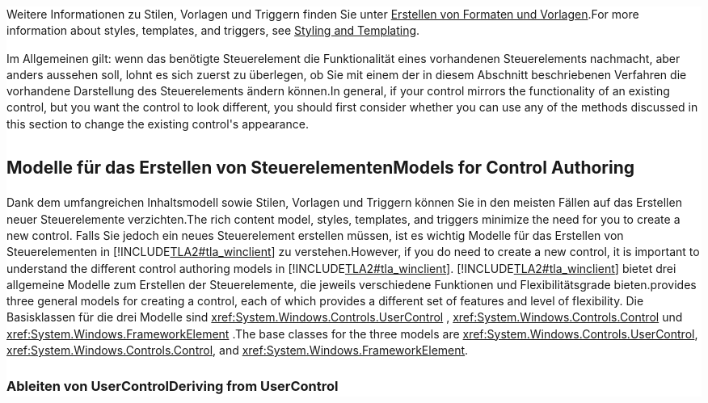 <span data-ttu-id="a9956-152">Weitere Informationen zu Stilen, Vorlagen und Triggern finden Sie unter [Erstellen von Formaten und Vorlagen](../../../desktop-wpf/fundamentals/styles-templates-overview.md).</span><span class="sxs-lookup"><span data-stu-id="a9956-152">For more information about styles, templates, and triggers, see [Styling and Templating](../../../desktop-wpf/fundamentals/styles-templates-overview.md).</span></span>

<span data-ttu-id="a9956-153">Im Allgemeinen gilt: wenn das benötigte Steuerelement die Funktionalität eines vorhandenen Steuerelements nachmacht, aber anders aussehen soll, lohnt es sich zuerst zu überlegen, ob Sie mit einem der in diesem Abschnitt beschriebenen Verfahren die vorhandene Darstellung des Steuerelements ändern können.</span><span class="sxs-lookup"><span data-stu-id="a9956-153">In general, if your control mirrors the functionality of an existing control, but you want the control to look different, you should first consider whether you can use any of the methods discussed in this section to change the existing control's appearance.</span></span>

<a name="models_for_control_authoring"></a>

## <a name="models-for-control-authoring"></a><span data-ttu-id="a9956-154">Modelle für das Erstellen von Steuerelementen</span><span class="sxs-lookup"><span data-stu-id="a9956-154">Models for Control Authoring</span></span>

<span data-ttu-id="a9956-155">Dank dem umfangreichen Inhaltsmodell sowie Stilen, Vorlagen und Triggern können Sie in den meisten Fällen auf das Erstellen neuer Steuerelemente verzichten.</span><span class="sxs-lookup"><span data-stu-id="a9956-155">The rich content model, styles, templates, and triggers minimize the need for you to create a new control.</span></span> <span data-ttu-id="a9956-156">Falls Sie jedoch ein neues Steuerelement erstellen müssen, ist es wichtig Modelle für das Erstellen von Steuerelementen in [!INCLUDE[TLA2#tla_winclient](../../../../includes/tla2sharptla-winclient-md.md)] zu verstehen.</span><span class="sxs-lookup"><span data-stu-id="a9956-156">However, if you do need to create a new control, it is important to understand the different control authoring models in [!INCLUDE[TLA2#tla_winclient](../../../../includes/tla2sharptla-winclient-md.md)].</span></span> [!INCLUDE[TLA2#tla_winclient](../../../../includes/tla2sharptla-winclient-md.md)] <span data-ttu-id="a9956-157">bietet drei allgemeine Modelle zum Erstellen der Steuerelemente, die jeweils verschiedene Funktionen und Flexibilitätsgrade bieten.</span><span class="sxs-lookup"><span data-stu-id="a9956-157">provides three general models for creating a control, each of which provides a different set of features and level of flexibility.</span></span> <span data-ttu-id="a9956-158">Die Basisklassen für die drei Modelle sind <xref:System.Windows.Controls.UserControl> , <xref:System.Windows.Controls.Control> und <xref:System.Windows.FrameworkElement> .</span><span class="sxs-lookup"><span data-stu-id="a9956-158">The base classes for the three models are <xref:System.Windows.Controls.UserControl>, <xref:System.Windows.Controls.Control>, and <xref:System.Windows.FrameworkElement>.</span></span>

### <a name="deriving-from-usercontrol"></a><span data-ttu-id="a9956-159">Ableiten von UserControl</span><span class="sxs-lookup"><span data-stu-id="a9956-159">Deriving from UserControl</span></span>
